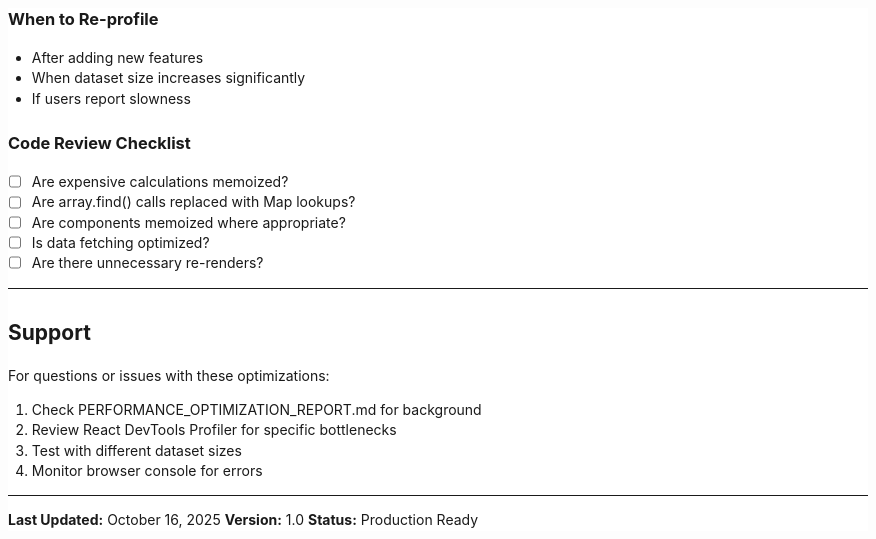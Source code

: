 ### When to Re-profile
- After adding new features
- When dataset size increases significantly
- If users report slowness

### Code Review Checklist
- [ ] Are expensive calculations memoized?
- [ ] Are array.find() calls replaced with Map lookups?
- [ ] Are components memoized where appropriate?
- [ ] Is data fetching optimized?
- [ ] Are there unnecessary re-renders?

---

## Support

For questions or issues with these optimizations:
1. Check PERFORMANCE_OPTIMIZATION_REPORT.md for background
2. Review React DevTools Profiler for specific bottlenecks
3. Test with different dataset sizes
4. Monitor browser console for errors

---

**Last Updated:** October 16, 2025
**Version:** 1.0
**Status:** Production Ready
